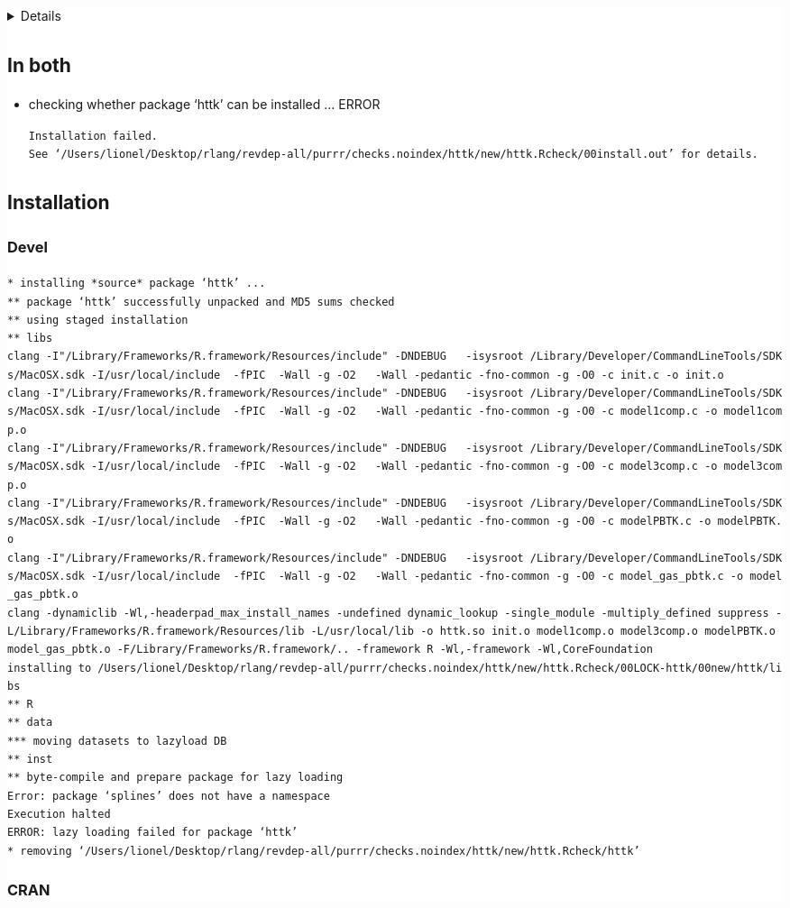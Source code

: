 <details></details>

## In both

*   checking whether package ‘httk’ can be installed ... ERROR
    ```
    Installation failed.
    See ‘/Users/lionel/Desktop/rlang/revdep-all/purrr/checks.noindex/httk/new/httk.Rcheck/00install.out’ for details.
    ```

## Installation

### Devel

```
* installing *source* package ‘httk’ ...
** package ‘httk’ successfully unpacked and MD5 sums checked
** using staged installation
** libs
clang -I"/Library/Frameworks/R.framework/Resources/include" -DNDEBUG   -isysroot /Library/Developer/CommandLineTools/SDKs/MacOSX.sdk -I/usr/local/include  -fPIC  -Wall -g -O2   -Wall -pedantic -fno-common -g -O0 -c init.c -o init.o
clang -I"/Library/Frameworks/R.framework/Resources/include" -DNDEBUG   -isysroot /Library/Developer/CommandLineTools/SDKs/MacOSX.sdk -I/usr/local/include  -fPIC  -Wall -g -O2   -Wall -pedantic -fno-common -g -O0 -c model1comp.c -o model1comp.o
clang -I"/Library/Frameworks/R.framework/Resources/include" -DNDEBUG   -isysroot /Library/Developer/CommandLineTools/SDKs/MacOSX.sdk -I/usr/local/include  -fPIC  -Wall -g -O2   -Wall -pedantic -fno-common -g -O0 -c model3comp.c -o model3comp.o
clang -I"/Library/Frameworks/R.framework/Resources/include" -DNDEBUG   -isysroot /Library/Developer/CommandLineTools/SDKs/MacOSX.sdk -I/usr/local/include  -fPIC  -Wall -g -O2   -Wall -pedantic -fno-common -g -O0 -c modelPBTK.c -o modelPBTK.o
clang -I"/Library/Frameworks/R.framework/Resources/include" -DNDEBUG   -isysroot /Library/Developer/CommandLineTools/SDKs/MacOSX.sdk -I/usr/local/include  -fPIC  -Wall -g -O2   -Wall -pedantic -fno-common -g -O0 -c model_gas_pbtk.c -o model_gas_pbtk.o
clang -dynamiclib -Wl,-headerpad_max_install_names -undefined dynamic_lookup -single_module -multiply_defined suppress -L/Library/Frameworks/R.framework/Resources/lib -L/usr/local/lib -o httk.so init.o model1comp.o model3comp.o modelPBTK.o model_gas_pbtk.o -F/Library/Frameworks/R.framework/.. -framework R -Wl,-framework -Wl,CoreFoundation
installing to /Users/lionel/Desktop/rlang/revdep-all/purrr/checks.noindex/httk/new/httk.Rcheck/00LOCK-httk/00new/httk/libs
** R
** data
*** moving datasets to lazyload DB
** inst
** byte-compile and prepare package for lazy loading
Error: package ‘splines’ does not have a namespace
Execution halted
ERROR: lazy loading failed for package ‘httk’
* removing ‘/Users/lionel/Desktop/rlang/revdep-all/purrr/checks.noindex/httk/new/httk.Rcheck/httk’

```
### CRAN
